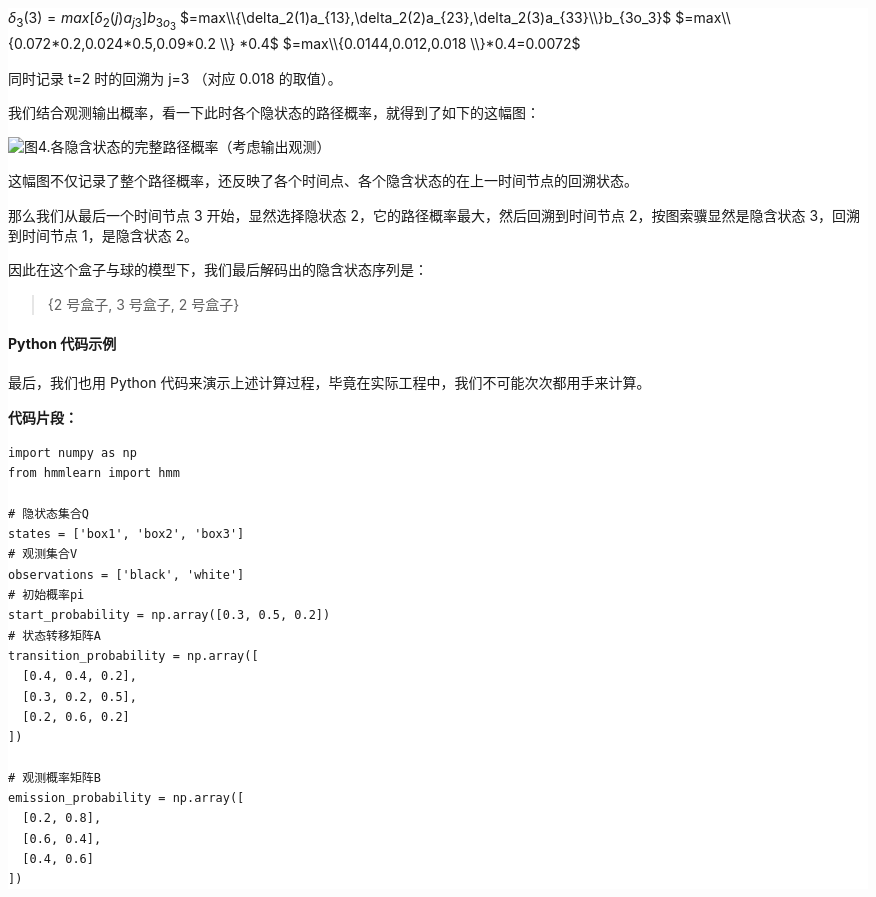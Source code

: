 $\delta_3(3)=max[\delta_2(j)a_{j3}]b_{3o_3}$
$=max\\{\delta_2(1)a_{13},\delta_2(2)a_{23},\delta_2(3)a_{33}\\}b_{3o_3}$
$=max\\{0.072*0.2,0.024*0.5,0.09*0.2 \\} *0.4$ $=max\\{0.0144,0.012,0.018
\\}*0.4=0.0072$

同时记录 t=2 时的回溯为 j=3 （对应 0.018 的取值）。

我们结合观测输出概率，看一下此时各个隐状态的路径概率，就得到了如下的这幅图：

![图4.各隐含状态的完整路径概率（考虑输出观测）](https://images.gitbook.cn/225910c0-c562-11e9-babc-9bb39ed6613d)

这幅图不仅记录了整个路径概率，还反映了各个时间点、各个隐含状态的在上一时间节点的回溯状态。

那么我们从最后一个时间节点 3 开始，显然选择隐状态 2，它的路径概率最大，然后回溯到时间节点 2，按图索骥显然是隐含状态 3，回溯到时间节点
1，是隐含状态 2。

因此在这个盒子与球的模型下，我们最后解码出的隐含状态序列是：

> {2 号盒子, 3 号盒子, 2 号盒子}

#### Python 代码示例

最后，我们也用 Python 代码来演示上述计算过程，毕竟在实际工程中，我们不可能次次都用手来计算。

**代码片段：**

    
    
    import numpy as np
    from hmmlearn import hmm
    
    # 隐状态集合Q
    states = ['box1', 'box2', 'box3']
    # 观测集合V
    observations = ['black', 'white']
    # 初始概率pi
    start_probability = np.array([0.3, 0.5, 0.2])
    # 状态转移矩阵A
    transition_probability = np.array([
      [0.4, 0.4, 0.2],
      [0.3, 0.2, 0.5],
      [0.2, 0.6, 0.2]
    ])
    
    # 观测概率矩阵B
    emission_probability = np.array([
      [0.2, 0.8],
      [0.6, 0.4],
      [0.4, 0.6]
    ])
    
